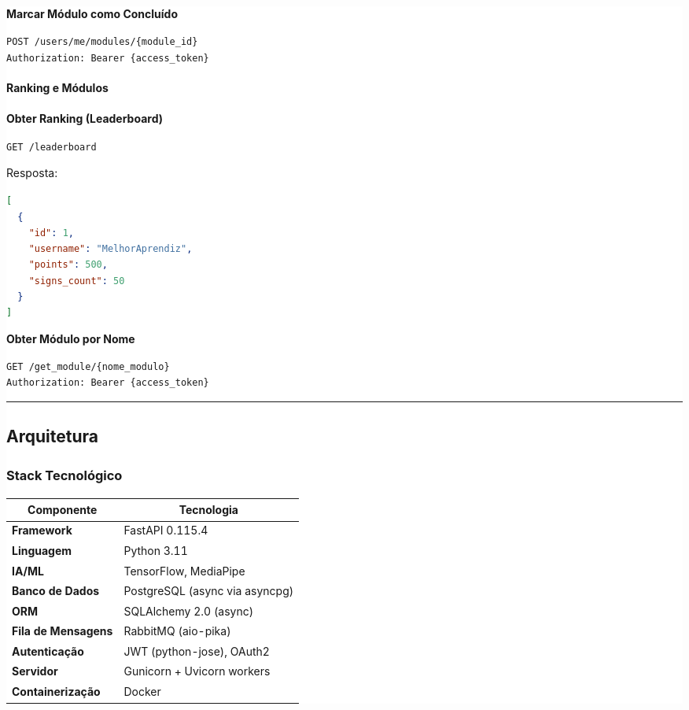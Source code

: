 **Marcar Módulo como Concluído**
```http
POST /users/me/modules/{module_id}
Authorization: Bearer {access_token}
```

#### Ranking e Módulos

**Obter Ranking (Leaderboard)**
```http
GET /leaderboard
```

Resposta:
```json
[
  {
    "id": 1,
    "username": "MelhorAprendiz",
    "points": 500,
    "signs_count": 50
  }
]
```

**Obter Módulo por Nome**
```http
GET /get_module/{nome_modulo}
Authorization: Bearer {access_token}
```

---

## Arquitetura

### Stack Tecnológico

| Componente | Tecnologia |
|-----------|-----------|
| **Framework** | FastAPI 0.115.4 |
| **Linguagem** | Python 3.11 |
| **IA/ML** | TensorFlow, MediaPipe |
| **Banco de Dados** | PostgreSQL (async via asyncpg) |
| **ORM** | SQLAlchemy 2.0 (async) |
| **Fila de Mensagens** | RabbitMQ (aio-pika) |
| **Autenticação** | JWT (python-jose), OAuth2 |
| **Servidor** | Gunicorn + Uvicorn workers |
| **Containerização** | Docker |
